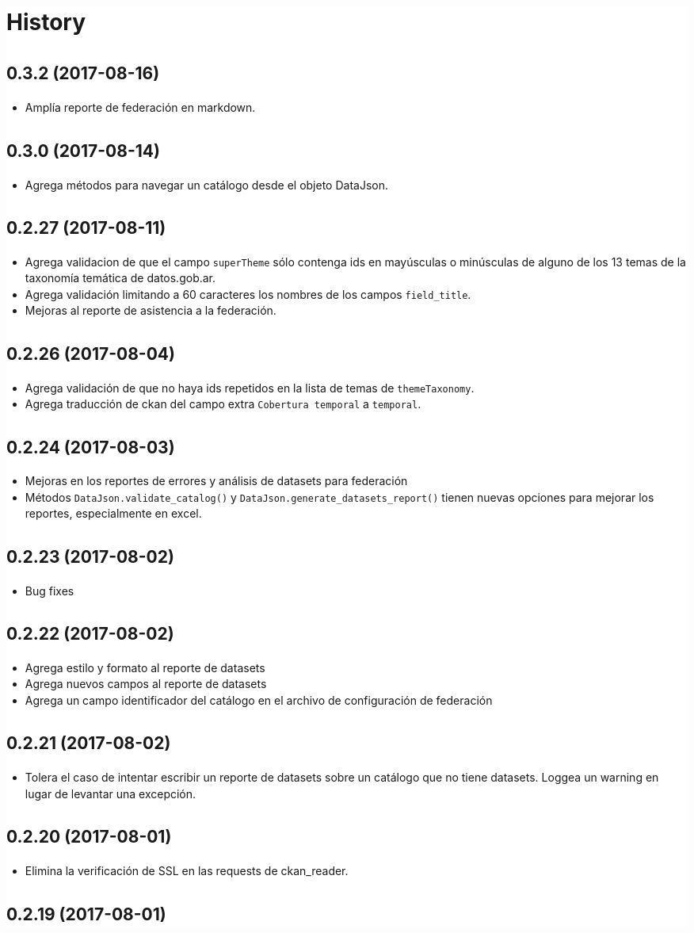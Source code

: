 History
=======

0.3.2 (2017-08-16)
-------------------

* Amplía reporte de federación en markdown.

0.3.0 (2017-08-14)
-------------------

* Agrega métodos para navegar un catálogo desde el objeto DataJson.

0.2.27 (2017-08-11)
-------------------

* Agrega validacion de que el campo `superTheme` sólo contenga ids en mayúsculas o minúsculas de alguno de los 13 temas de la taxonomía temática de datos.gob.ar.
* Agrega validación limitando a 60 caracteres los nombres de los campos `field_title`.
* Mejoras al reporte de asistencia a la federación.

0.2.26 (2017-08-04)
-------------------

* Agrega validación de que no haya ids repetidos en la lista de temas de `themeTaxonomy`.
* Agrega traducción de ckan del campo extra `Cobertura temporal` a `temporal`.

0.2.24 (2017-08-03)
-------------------
* Mejoras en los reportes de errores y análisis de datasets para federación
* Métodos `DataJson.validate_catalog()` y `DataJson.generate_datasets_report()` tienen nuevas opciones para mejorar los reportes, especialmente en excel.

0.2.23 (2017-08-02)
-------------------

* Bug fixes

0.2.22 (2017-08-02)
-------------------

* Agrega estilo y formato al reporte de datasets
* Agrega nuevos campos al reporte de datasets
* Agrega un campo identificador del catálogo en el archivo de configuración de federación

0.2.21 (2017-08-02)
-------------------

* Tolera el caso de intentar escribir un reporte de datasets sobre un catálogo que no tiene datasets. Loggea un warning en lugar de levantar una excepción.

0.2.20 (2017-08-01)
-------------------

* Elimina la verificación de SSL en las requests de ckan_reader.

0.2.19 (2017-08-01)
-------------------
